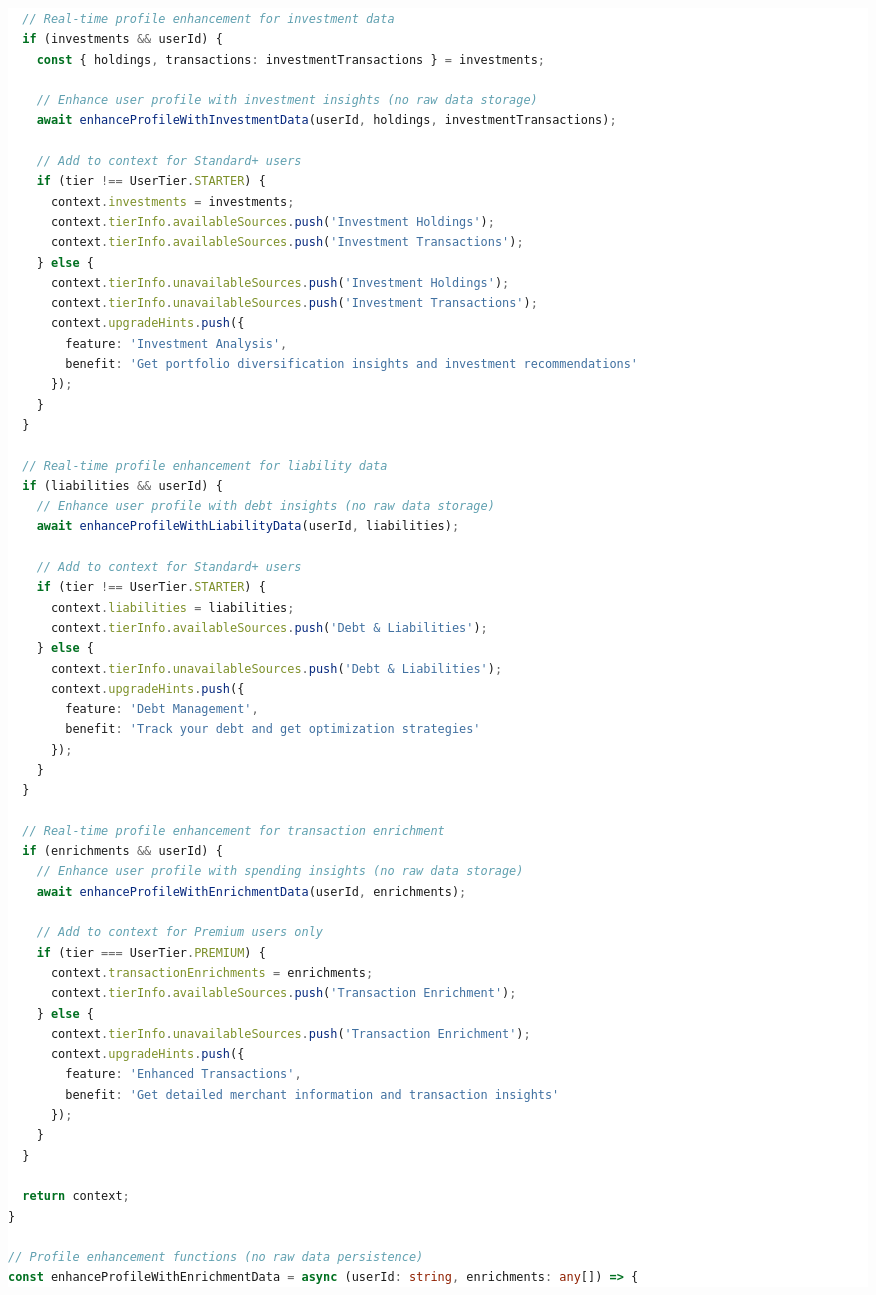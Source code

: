 ```typescript
  // Real-time profile enhancement for investment data
  if (investments && userId) {
    const { holdings, transactions: investmentTransactions } = investments;
    
    // Enhance user profile with investment insights (no raw data storage)
    await enhanceProfileWithInvestmentData(userId, holdings, investmentTransactions);
    
    // Add to context for Standard+ users
    if (tier !== UserTier.STARTER) {
      context.investments = investments;
      context.tierInfo.availableSources.push('Investment Holdings');
      context.tierInfo.availableSources.push('Investment Transactions');
    } else {
      context.tierInfo.unavailableSources.push('Investment Holdings');
      context.tierInfo.unavailableSources.push('Investment Transactions');
      context.upgradeHints.push({
        feature: 'Investment Analysis',
        benefit: 'Get portfolio diversification insights and investment recommendations'
      });
    }
  }
  
  // Real-time profile enhancement for liability data
  if (liabilities && userId) {
    // Enhance user profile with debt insights (no raw data storage)
    await enhanceProfileWithLiabilityData(userId, liabilities);
    
    // Add to context for Standard+ users
    if (tier !== UserTier.STARTER) {
      context.liabilities = liabilities;
      context.tierInfo.availableSources.push('Debt & Liabilities');
    } else {
      context.tierInfo.unavailableSources.push('Debt & Liabilities');
      context.upgradeHints.push({
        feature: 'Debt Management',
        benefit: 'Track your debt and get optimization strategies'
      });
    }
  }
  
  // Real-time profile enhancement for transaction enrichment
  if (enrichments && userId) {
    // Enhance user profile with spending insights (no raw data storage)
    await enhanceProfileWithEnrichmentData(userId, enrichments);
    
    // Add to context for Premium users only
    if (tier === UserTier.PREMIUM) {
      context.transactionEnrichments = enrichments;
      context.tierInfo.availableSources.push('Transaction Enrichment');
    } else {
      context.tierInfo.unavailableSources.push('Transaction Enrichment');
      context.upgradeHints.push({
        feature: 'Enhanced Transactions',
        benefit: 'Get detailed merchant information and transaction insights'
      });
    }
  }
  
  return context;
}

// Profile enhancement functions (no raw data persistence)
const enhanceProfileWithEnrichmentData = async (userId: string, enrichments: any[]) => {
```